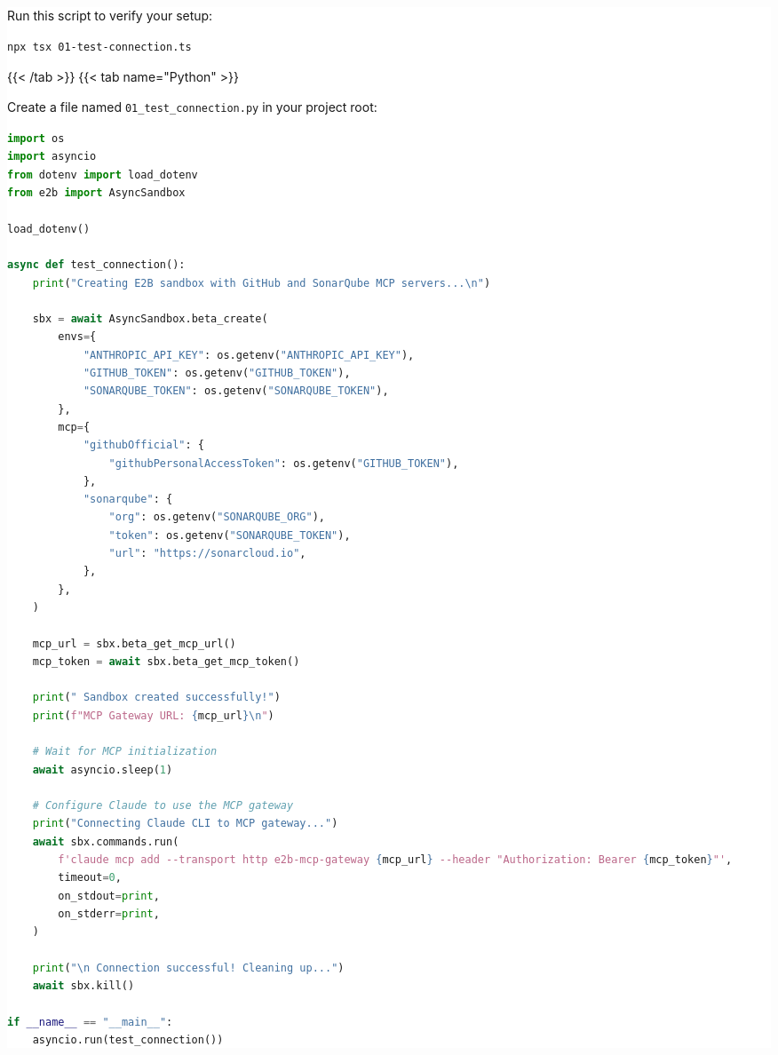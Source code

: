 Run this script to verify your setup:

```bash
npx tsx 01-test-connection.ts
```

{{< /tab >}}
{{< tab name="Python" >}}

Create a file named `01_test_connection.py` in your project root:

```python
import os
import asyncio
from dotenv import load_dotenv
from e2b import AsyncSandbox

load_dotenv()

async def test_connection():
    print("Creating E2B sandbox with GitHub and SonarQube MCP servers...\n")

    sbx = await AsyncSandbox.beta_create(
        envs={
            "ANTHROPIC_API_KEY": os.getenv("ANTHROPIC_API_KEY"),
            "GITHUB_TOKEN": os.getenv("GITHUB_TOKEN"),
            "SONARQUBE_TOKEN": os.getenv("SONARQUBE_TOKEN"),
        },
        mcp={
            "githubOfficial": {
                "githubPersonalAccessToken": os.getenv("GITHUB_TOKEN"),
            },
            "sonarqube": {
                "org": os.getenv("SONARQUBE_ORG"),
                "token": os.getenv("SONARQUBE_TOKEN"),
                "url": "https://sonarcloud.io",
            },
        },
    )

    mcp_url = sbx.beta_get_mcp_url()
    mcp_token = await sbx.beta_get_mcp_token()

    print(" Sandbox created successfully!")
    print(f"MCP Gateway URL: {mcp_url}\n")

    # Wait for MCP initialization
    await asyncio.sleep(1)

    # Configure Claude to use the MCP gateway
    print("Connecting Claude CLI to MCP gateway...")
    await sbx.commands.run(
        f'claude mcp add --transport http e2b-mcp-gateway {mcp_url} --header "Authorization: Bearer {mcp_token}"',
        timeout=0,
        on_stdout=print,
        on_stderr=print,
    )

    print("\n Connection successful! Cleaning up...")
    await sbx.kill()

if __name__ == "__main__":
    asyncio.run(test_connection())
```

